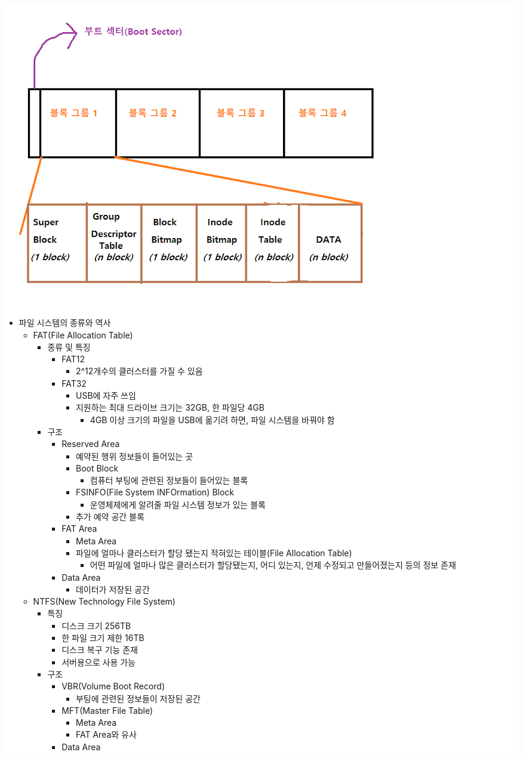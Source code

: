 ![](./images/os/file_system_ext2_example1.png)

- 파일 시스템의 종류와 역사
  - FAT(File Allocation Table)
    - 종류 및 특징
      - FAT12
        - 2^12개수의 클러스터를 가질 수 있음
      - FAT32
        - USB에 자주 쓰임
        - 지원하는 최대 드라이브 크기는 32GB, 한 파일당 4GB
          - 4GB 이상 크기의 파일을 USB에 옮기려 하면, 파일 시스템을 바꿔야 함
    - 구조
      - Reserved Area
        - 예약된 행위 정보들이 들어있는 곳
        - Boot Block
          - 컴퓨터 부팅에 관련된 정보들이 들어있는 블록
        - FSINFO(File System INFOrmation) Block
          - 운영체제에게 알려줄 파일 시스템 정보가 있는 블록
        - 추가 예약 공간 블록
      - FAT Area
        - Meta Area
        - 파일에 얼마나 클러스터가 할당 됐는지 적혀있는 테이블(File Allocation Table)
          - 어떤 파일에 얼마나 많은 클러스터가 할당됐는지, 어디 있는지, 언제 수정되고 만들어졌는지 등의 정보 존재
      - Data Area
        - 데이터가 저장된 공간
  - NTFS(New Technology File System)
    - 특징
      - 디스크 크기 256TB
      - 한 파일 크기 제한 16TB
      - 디스크 복구 기능 존재
      - 서버용으로 사용 가능
    - 구조
      - VBR(Volume Boot Record)
        - 부팅에 관련된 정보들이 저장된 공간
      - MFT(Master File Table)
        - Meta Area
        - FAT Area와 유사
      - Data Area